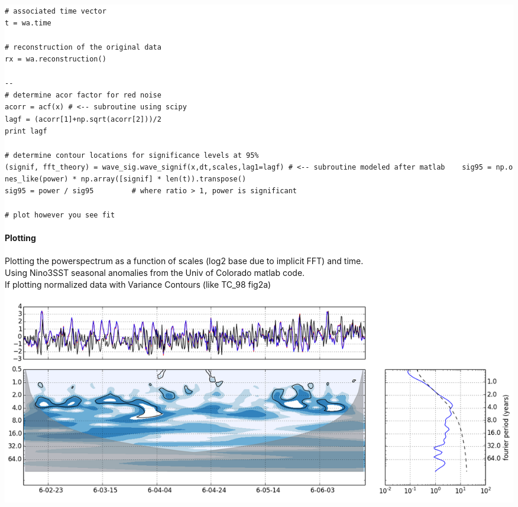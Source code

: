 	# associated time vector
	t = wa.time

	# reconstruction of the original data
	rx = wa.reconstruction()
	
	--
	# determine acor factor for red noise
	acorr = acf(x) # <-- subroutine using scipy
	lagf = (acorr[1]+np.sqrt(acorr[2]))/2
	print lagf

	# determine contour locations for significance levels at 95%
	(signif, fft_theory) = wave_sig.wave_signif(x,dt,scales,lag1=lagf) # <-- subroutine modeled after matlab   	sig95 = np.ones_like(power) * np.array([signif] * len(t)).transpose()
	sig95 = power / sig95         # where ratio > 1, power is significant

	# plot however you see fit
 

#### Plotting

Plotting the powerspectrum as a function of scales (log2 base due to implicit FFT) and time.   
Using Nino3SST seasonal anomalies from the Univ of Colorado matlab code.	
If plotting normalized data with Variance Contours (like TC_98 fig2a)   

<img src="images/normalizeddata/Nino3SST_varcont_wave2.png" alt="Variance Contoured" width=100%> 
 

[TC_home]: http://paos.colorado.edu/research/wavelets/
[TC_98]: http://paos.colorado.edu/research/wavelets/bams_79_01_0061.pdf